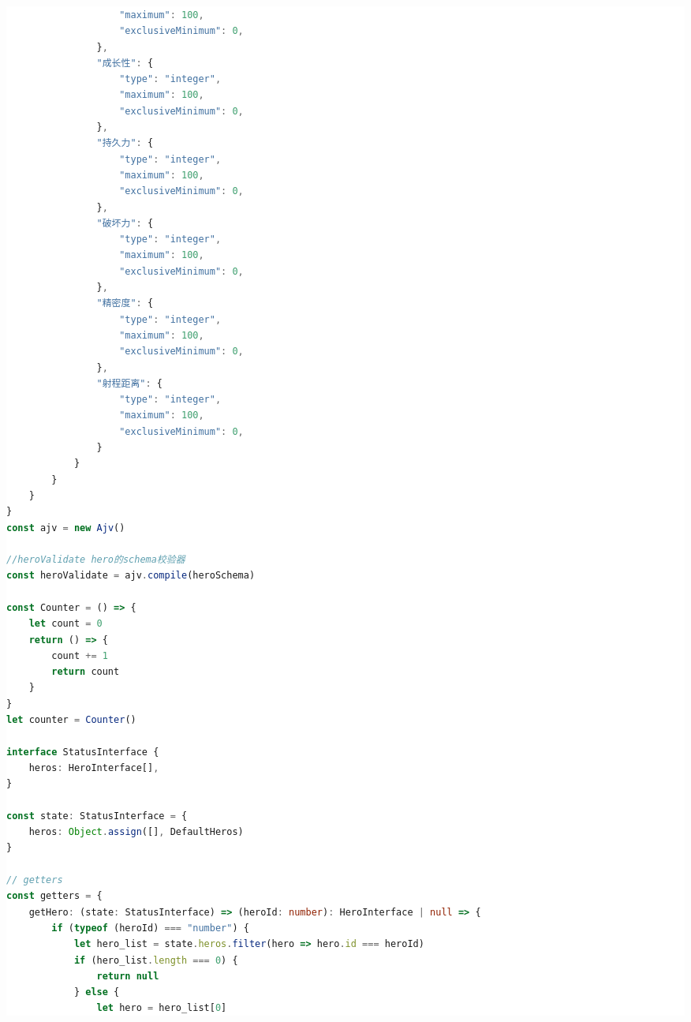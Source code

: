 ```ts
                    "maximum": 100,
                    "exclusiveMinimum": 0,
                },
                "成长性": {
                    "type": "integer",
                    "maximum": 100,
                    "exclusiveMinimum": 0,
                },
                "持久力": {
                    "type": "integer",
                    "maximum": 100,
                    "exclusiveMinimum": 0,
                },
                "破坏力": {
                    "type": "integer",
                    "maximum": 100,
                    "exclusiveMinimum": 0,
                },
                "精密度": {
                    "type": "integer",
                    "maximum": 100,
                    "exclusiveMinimum": 0,
                },
                "射程距离": {
                    "type": "integer",
                    "maximum": 100,
                    "exclusiveMinimum": 0,
                }
            }
        }
    }
}
const ajv = new Ajv()

//heroValidate hero的schema校验器
const heroValidate = ajv.compile(heroSchema)

const Counter = () => {
    let count = 0
    return () => {
        count += 1
        return count
    }
}
let counter = Counter()

interface StatusInterface {
    heros: HeroInterface[],
}

const state: StatusInterface = {
    heros: Object.assign([], DefaultHeros)
}

// getters
const getters = {
    getHero: (state: StatusInterface) => (heroId: number): HeroInterface | null => {
        if (typeof (heroId) === "number") {
            let hero_list = state.heros.filter(hero => hero.id === heroId)
            if (hero_list.length === 0) {
                return null
            } else {
                let hero = hero_list[0]
```